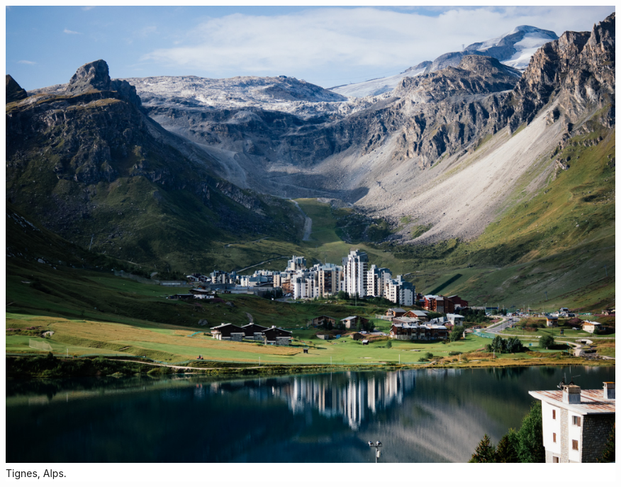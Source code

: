 <img src="/images/photography/full/P1100493.jpg" alt="San Felipe del Morro Fortress." style="height:100%;width:100%;"/>
</div>
Tignes, Alps.

<div class="img-parent">